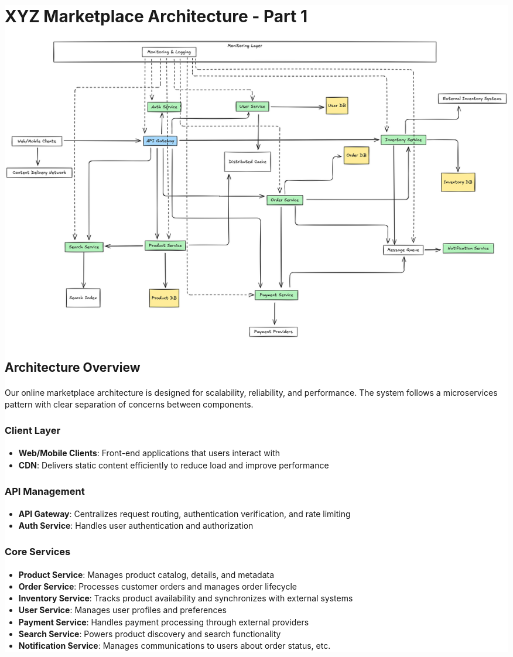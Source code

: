 # XYZ Marketplace Architecture - Part 1

![Marketplace Architecture Diagram](./marketplace_archi.png)

## Architecture Overview

Our online marketplace architecture is designed for scalability, reliability, and performance. The system follows a microservices pattern with clear separation of concerns between components.

### Client Layer

- **Web/Mobile Clients**: Front-end applications that users interact with
- **CDN**: Delivers static content efficiently to reduce load and improve performance

### API Management

- **API Gateway**: Centralizes request routing, authentication verification, and rate limiting
- **Auth Service**: Handles user authentication and authorization

### Core Services

- **Product Service**: Manages product catalog, details, and metadata
- **Order Service**: Processes customer orders and manages order lifecycle
- **Inventory Service**: Tracks product availability and synchronizes with external systems
- **User Service**: Manages user profiles and preferences
- **Payment Service**: Handles payment processing through external providers
- **Search Service**: Powers product discovery and search functionality
- **Notification Service**: Manages communications to users about order status, etc.
